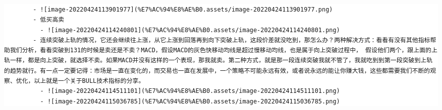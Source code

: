             - ![image-20220424113901977](%E7%AC%94%E8%AE%B0.assets/image-20220424113901977.png)
            - 低买高卖
              - ![image-20220424114240801](%E7%AC%94%E8%AE%B0.assets/image-20220424114240801.png)
            - 连续突破上轨的情况，它还会继续往上涨，从它上涨到回落再到向下突破上轨，这段价差就没吃到，那怎么办？两种解决方式：看看有没有其他指标帮助我们分析，看看突破到131的时候是卖还是不卖？MACD，假设MACD的灰色快移动均线是超过慢移动均线，也是属于向上突破过程中， 假设他们两个，跟上面的上轨一样，都是向上突破，就选择不卖。如果MACD并没有这样的一个表现，那我就卖。第二种方式，就是那一段连续突破我就不管了，我就吃到到第一段突破到上轨的趋势就行。有一点一定要记得：市场是一直在变化的，而交易也一直在发展中，一个策略不可能永远有效，或者说永远的能让你赚大钱，这些都需要我们不断的观察、优化，以上就是一个关于BULL技术指标的分享。
              - ![image-20220424114511101](%E7%AC%94%E8%AE%B0.assets/image-20220424114511101.png)
              - ![image-20220424115036785](%E7%AC%94%E8%AE%B0.assets/image-20220424115036785.png)